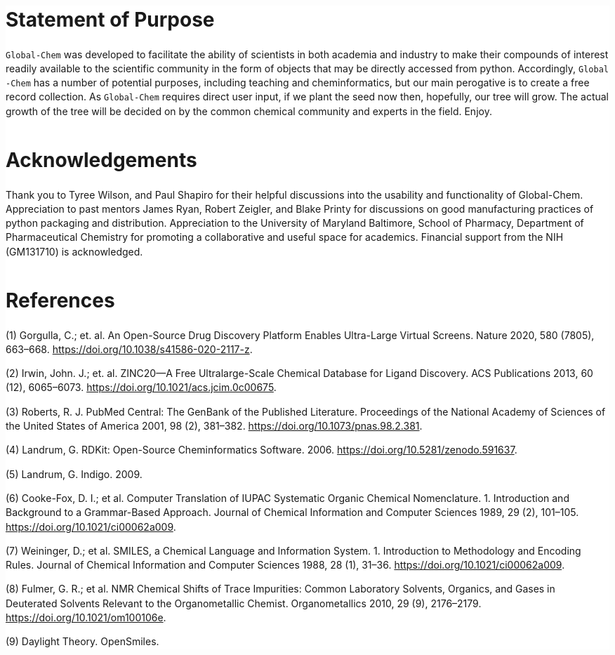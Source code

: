 # Statement of Purpose

`Global-Chem` was developed to facilitate the ability of scientists in both academia and industry to make their compounds of interest readily available to the scientific community in the form of objects that may be directly accessed from python. 
Accordingly, `Global-Chem` has a number of potential purposes, including teaching and cheminformatics, but our main perogative is to create a free record collection.
As `Global-Chem` requires direct user input, if we plant the seed now then, hopefully, our tree will grow. 
The actual growth of the tree will be decided on by the common chemical community and experts in the field. Enjoy. 

# Acknowledgements

Thank you to Tyree Wilson, and Paul Shapiro for their helpful discussions into the usability and functionality of Global-Chem.
Appreciation to past mentors James Ryan, Robert Zeigler, and Blake Printy for discussions on good manufacturing practices of python packaging and distribution.
Appreciation to the University of Maryland Baltimore, School of Pharmacy, Department of Pharmaceutical Chemistry for promoting a collaborative and useful space for academics. Financial support from the NIH (GM131710) is acknowledged.

# References

(1) Gorgulla, C.; et. al. An Open-Source Drug Discovery Platform Enables Ultra-Large Virtual Screens. Nature 2020, 580 (7805), 663–668. https://doi.org/10.1038/s41586-020-2117-z.

(2) Irwin, John. J.; et. al. ZINC20—A Free Ultralarge-Scale Chemical Database for Ligand Discovery. ACS Publications 2013, 60 (12), 6065–6073. https://doi.org/10.1021/acs.jcim.0c00675.

(3) Roberts, R. J. PubMed Central: The GenBank of the Published Literature. Proceedings of the National Academy of Sciences of the United States of America 2001, 98 (2), 381–382. https://doi.org/10.1073/pnas.98.2.381.

(4) Landrum, G. RDKit: Open-Source Cheminformatics Software. 2006. https://doi.org/10.5281/zenodo.591637.

(5) Landrum, G. Indigo. 2009.

(6) Cooke-Fox, D. I.; et al. Computer Translation of IUPAC Systematic Organic Chemical Nomenclature. 1. Introduction and Background to a Grammar-Based Approach. Journal of Chemical Information and Computer Sciences 1989, 29 (2), 101–105. https://doi.org/10.1021/ci00062a009.

(7) Weininger, D.; et al. SMILES, a Chemical Language and Information System. 1. Introduction to Methodology and Encoding Rules. Journal of Chemical Information and Computer Sciences 1988, 28 (1), 31–36. https://doi.org/10.1021/ci00062a009.

(8) Fulmer, G. R.; et al. NMR Chemical Shifts of Trace Impurities: Common Laboratory Solvents, Organics, and Gases in Deuterated Solvents Relevant to the Organometallic Chemist. Organometallics 2010, 29 (9), 2176–2179. https://doi.org/10.1021/om100106e.

(9) Daylight Theory. OpenSmiles.
